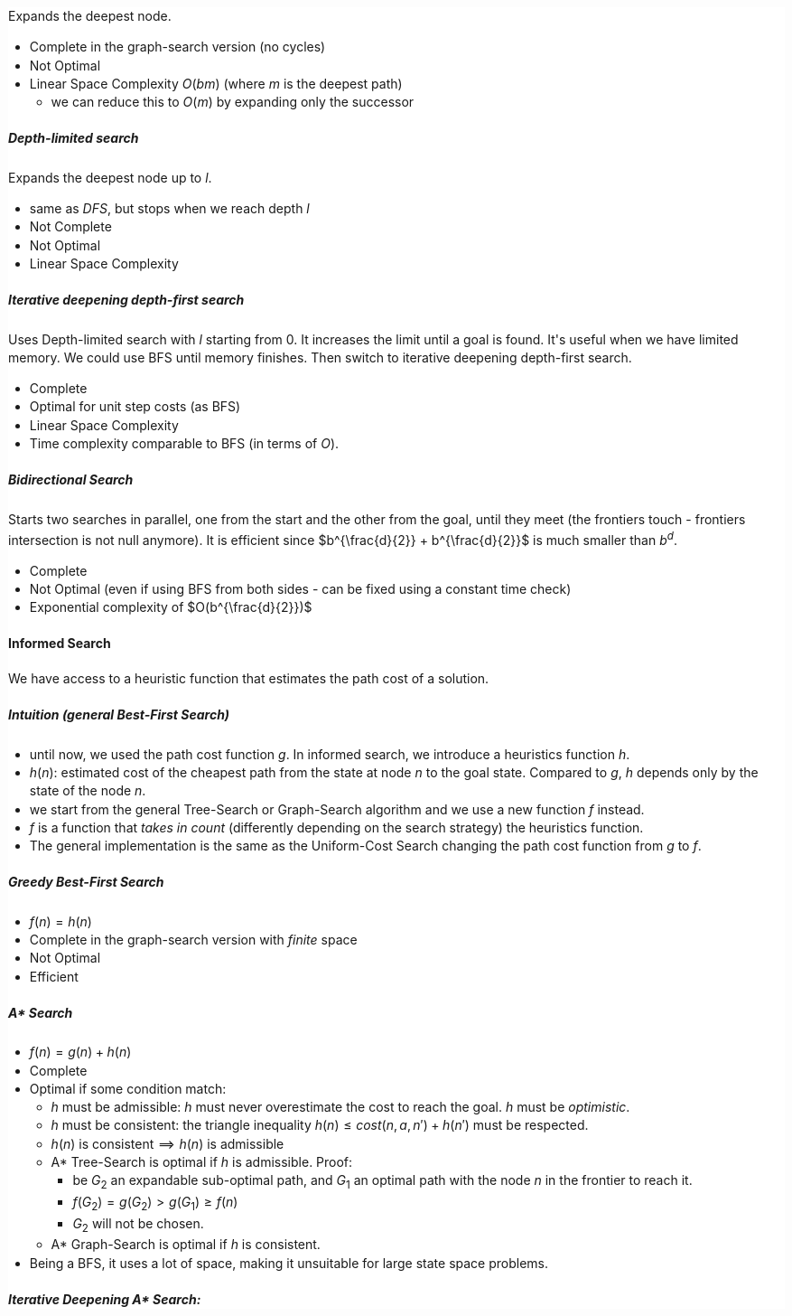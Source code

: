 Expands the deepest node.
- Complete in the graph-search version (no cycles)
- Not Optimal
- Linear Space Complexity $O(bm)$ (where $m$ is the deepest path)
	- we can reduce this to $O(m)$ by expanding only the successor
##### Depth-limited search
Expands the deepest node up to $l$.
- same as $DFS$, but stops when we reach depth $l$
- Not Complete
- Not Optimal
- Linear Space Complexity
##### Iterative deepening depth-first search
Uses Depth-limited search with $l$ starting from 0. It increases the limit until a goal is found. It's useful when we have limited memory. We could use BFS until memory finishes. Then switch to iterative deepening depth-first search.
- Complete
- Optimal for unit step costs (as BFS)
- Linear Space Complexity
- Time complexity comparable to BFS (in terms of $O$).
##### Bidirectional Search
Starts two searches in parallel, one from the start and the other from the goal, until they meet (the frontiers touch - frontiers intersection is not null anymore). It is efficient since $b^{\frac{d}{2}} + b^{\frac{d}{2}}$ is much smaller than $b^{d}$.
- Complete
- Not Optimal (even if using BFS from both sides - can be fixed using a constant time check)
- Exponential complexity of $O(b^{\frac{d}{2}})$
#### Informed Search
We have access to a heuristic function that estimates the path cost of a solution.
##### Intuition (general Best-First Search)
- until now, we used the path cost function $g$. In informed search, we introduce a heuristics function $h$.
- $h(n)$: estimated cost of the cheapest path from the state at node $n$ to the goal state. Compared to $g$, $h$ depends only by the state of the node $n$.
- we start from the general Tree-Search or Graph-Search algorithm and we use a new function $f$ instead.
- $f$ is a function that *takes in count* (differently depending on the search strategy) the heuristics function.
- The general implementation is the same as the Uniform-Cost Search changing the path cost function from $g$ to $f$.
##### Greedy Best-First Search
- $f(n)=h(n)$
- Complete in the graph-search version with *finite* space
- Not Optimal
- Efficient
##### A\* Search
- $f(n)=g(n)+h(n)$
- Complete
- Optimal if some condition match:
	- $h$ must be admissible: $h$ must never overestimate the cost to reach the goal. $h$ must be *optimistic*.
	- $h$ must be consistent: the triangle inequality $h(n) \leq cost(n, a, n') + h(n')$ must be respected.
	- $h(n) \text{ is consistent} \implies h(n) \text{ is admissible}$
	- A* Tree-Search is optimal if $h$ is admissible. Proof:
		- be $G_{2}$ an expandable sub-optimal path, and $G_{1}$ an optimal path with the node $n$ in the frontier to reach it.
		- $f(G_{2}) = g(G_{2}) > g(G_{1}) \geq f(n)$
		- $G_{2}$ will not be chosen.
	- A* Graph-Search is optimal if $h$ is consistent.
- Being a BFS, it uses a lot of space, making it unsuitable for large state space problems.
##### Iterative Deepening A\* Search: